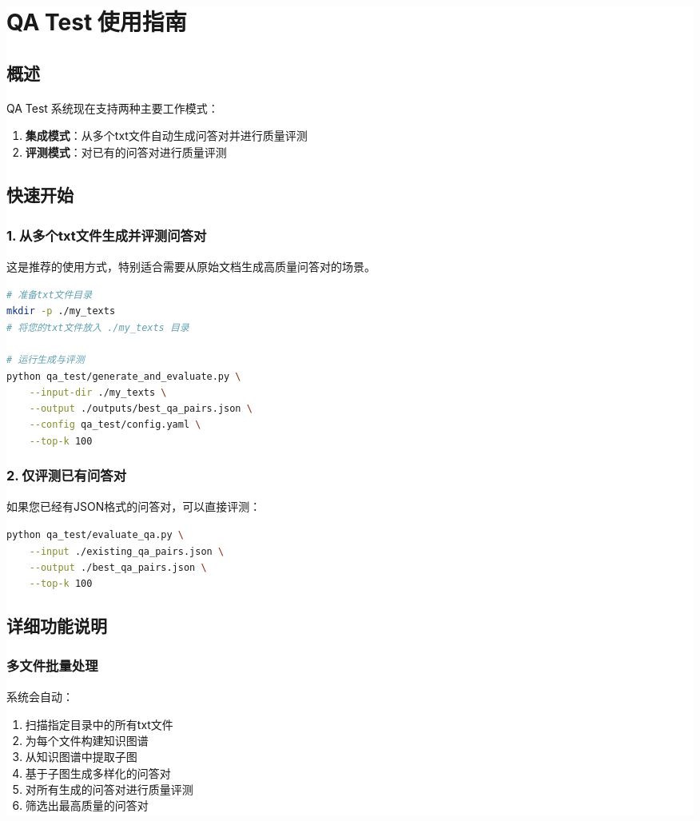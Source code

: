 # QA Test 使用指南

## 概述

QA Test 系统现在支持两种主要工作模式：

1. **集成模式**：从多个txt文件自动生成问答对并进行质量评测
2. **评测模式**：对已有的问答对进行质量评测

## 快速开始

### 1. 从多个txt文件生成并评测问答对

这是推荐的使用方式，特别适合需要从原始文档生成高质量问答对的场景。

```bash
# 准备txt文件目录
mkdir -p ./my_texts
# 将您的txt文件放入 ./my_texts 目录

# 运行生成与评测
python qa_test/generate_and_evaluate.py \
    --input-dir ./my_texts \
    --output ./outputs/best_qa_pairs.json \
    --config qa_test/config.yaml \
    --top-k 100
```

### 2. 仅评测已有问答对

如果您已经有JSON格式的问答对，可以直接评测：

```bash
python qa_test/evaluate_qa.py \
    --input ./existing_qa_pairs.json \
    --output ./best_qa_pairs.json \
    --top-k 100
```

## 详细功能说明

### 多文件批量处理

系统会自动：
1. 扫描指定目录中的所有txt文件
2. 为每个文件构建知识图谱
3. 从知识图谱中提取子图
4. 基于子图生成多样化的问答对
5. 对所有生成的问答对进行质量评测
6. 筛选出最高质量的问答对
